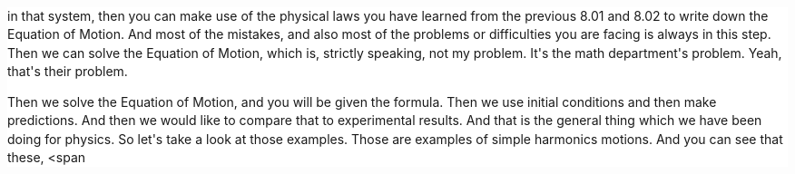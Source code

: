   <span m='638730'>in</span> <span m='639000'>that</span> <span
  m='639210'>system,</span> <span m='639990'>then</span> <span
  m='640200'>you</span> <span m='640320'>can</span> <span m='640830'>make</span>
  <span m='641070'>use</span> <span m='641340'>of</span> <span
  m='641460'>the</span> <span m='641610'>physical</span> <span
  m='642120'>laws</span> <span m='642450'>you</span> <span
  m='642630'>have</span> <span m='642870'>learned</span> <span
  m='643570'>from</span> <span m='643920'>the</span> <span
  m='644010'>previous</span> <span m='644610'>8.01</span> <span
  m='645330'>and</span> <span m='645450'>8.02</span> <span m='645670'>to</span>
  <span m='646620'>write</span> <span m='646920'>down</span> <span
  m='647100'>the</span> <span m='647190'>Equation</span> <span
  m='647600'>of</span> <span m='647660'>Motion.</span> <span
  m='648330'>And</span> <span m='648510'>most</span> <span m='648810'>of</span>
  <span m='648900'>the</span> <span m='649020'>mistakes,</span> <span
  m='649830'>and</span> <span m='650040'>also</span> <span
  m='650670'>most</span> <span m='650970'>of</span> <span m='651090'>the</span>
  <span m='651520'>problems</span> <span m='652010'>or</span> <span
  m='652420'>difficulties</span> <span m='653130'>you</span> <span
  m='653250'>are</span> <span m='653340'>facing</span> <span
  m='654210'>is</span> <span m='654660'>always</span> <span m='655520'>in</span>
  <span m='655710'>this</span> <span m='655850'>step.</span> <span
  m='657330'>Then</span> <span m='657540'>we</span> <span m='657690'>can</span>
  <span m='658110'>solve</span> <span m='658470'>the</span> <span
  m='658590'>Equation</span> <span m='659010'>of</span> <span
  m='659070'>Motion,</span> <span m='659860'>which</span> <span
  m='659970'>is,</span> <span m='661020'>strictly</span> <span
  m='661230'>speaking,</span> <span m='661710'>not</span> <span
  m='661860'>my</span> <span m='662010'>problem.</span> <span
  m='662980'>It's</span> <span m='663020'>the</span> <span
  m='663100'>math</span> <span m='663750'>department's</span> <span
  m='664260'>problem.</span> <span m='666660'>Yeah,</span> <span
  m='666990'>that's</span> <span m='667300'>their</span> <span
  m='667350'>problem.</span> </p><p><span m='668610'>Then</span> <span
  m='669150'>we</span> <span m='669510'>solve</span> <span m='669870'>the</span>
  <span m='669990'>Equation</span> <span m='670320'>of</span> <span
  m='670380'>Motion,</span> <span m='670980'>and</span> <span
  m='671340'>you</span> <span m='671600'>will be</span> <span
  m='671850'>given</span> <span m='672240'>the</span> <span
  m='672630'>formula.</span> <span m='673350'>Then</span> <span
  m='673530'>we</span> <span m='674220'>use</span> <span
  m='674550'>initial</span> <span m='675000'>conditions</span> <span
  m='675990'>and</span> <span m='676110'>then make</span> <span
  m='676380'>predictions.</span> <span m='677340'>And</span> <span
  m='677460'>then</span> <span m='677550'>we</span> <span
  m='677790'>would</span> <span m='677970'>like</span> <span
  m='678150'>to</span> <span m='678300'>compare</span> <span
  m='678780'>that</span> <span m='679020'>to</span> <span
  m='679290'>experimental</span> <span m='680090'>results.</span> <span
  m='680680'>And</span> <span m='680760'>that</span> <span m='680990'>is</span>
  <span m='682140'>the</span> <span m='682250'>general</span> <span
  m='682810'>thing</span> <span m='683200'>which</span> <span
  m='683310'>we</span> <span m='683460'>have</span> <span m='683610'>been</span>
  <span m='684150'>doing</span> <span m='684690'>for</span> <span
  m='684840'>physics.</span> <span m='685680'>So</span> <span
  m='685920'>let's</span> <span m='686490'>take</span> <span m='686760'>a</span>
  <span m='686850'>look</span> <span m='687120'>at</span> <span
  m='688140'>those</span> <span m='688410'>examples.</span> <span
  m='689250'>Those</span> <span m='689490'>are</span> <span
  m='689970'>examples</span> <span m='690990'>of</span> <span
  m='691620'>simple</span> <span m='692340'>harmonics</span> <span
  m='692970'>motions.</span> <span m='693840'>And</span> <span
  m='693930'>you</span> <span m='693990'>can</span> <span m='694170'>see</span>
  <span m='694440'>that</span> <span m='694920'>these,</span> <span